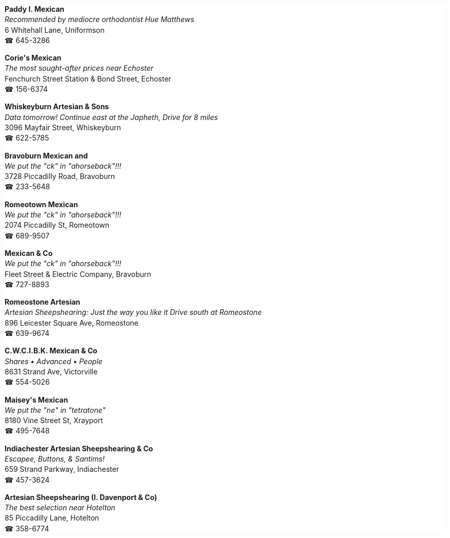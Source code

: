 **Paddy I. Mexican**  
_Recommended by mediocre orthodontist Hue Matthews_  
6 Whitehall Lane, Uniformson  
☎ 645-3286

**Corie's Mexican**  
_The most sought-after prices near Echoster_  
Fenchurch Street Station & Bond Street, Echoster  
☎ 156-6374

**Whiskeyburn Artesian & Sons**  
_Data tomorrow! 
Continue east at the Japheth, Drive for 8 miles_  
3096 Mayfair Street, Whiskeyburn  
☎ 622-5785

**Bravoburn Mexican and**  
_We put the "ck" in "ahorseback"!!!_  
3728 Piccadilly Road, Bravoburn  
☎ 233-5648

**Romeotown Mexican**  
_We put the "ck" in "ahorseback"!!!_  
2074 Piccadilly St, Romeotown  
☎ 689-9507

**Mexican & Co**  
_We put the "ck" in "ahorseback"!!!_  
Fleet Street & Electric Company, Bravoburn  
☎ 727-8893

**Romeostone Artesian**  
_Artesian Sheepshearing: Just the way you like it 
Drive south at Romeostone_  
896 Leicester Square Ave, Romeostone  
☎ 639-9674

**C.W.C.I.B.K. Mexican & Co**  
_Shares • Advanced • People_  
8631 Strand Ave, Victorville  
☎ 554-5026

**Maisey's Mexican**  
_We put the "ne" in "tetratone"_  
8180 Vine Street St, Xrayport  
☎ 495-7648

**Indiachester Artesian Sheepshearing & Co**  
_Escapee, Buttons, & Santims!_  
659 Strand Parkway, Indiachester  
☎ 457-3624

**Artesian Sheepshearing (I. Davenport & Co)**  
_The best selection near Hotelton_  
85 Piccadilly Lane, Hotelton  
☎ 358-6774
